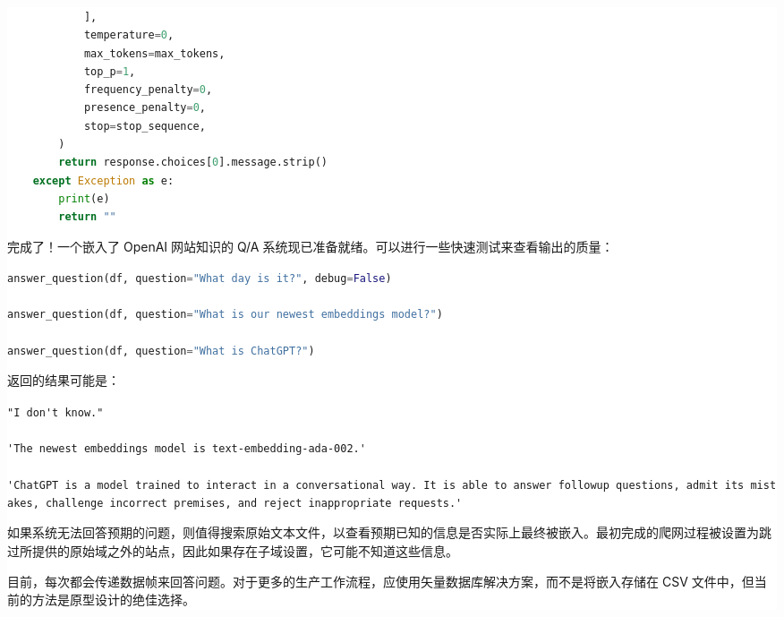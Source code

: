 ```python
            ],
            temperature=0,
            max_tokens=max_tokens,
            top_p=1,
            frequency_penalty=0,
            presence_penalty=0,
            stop=stop_sequence,
        )
        return response.choices[0].message.strip()
    except Exception as e:
        print(e)
        return ""

```
完成了！一个嵌入了 OpenAI 网站知识的 Q/A 系统现已准备就绪。可以进行一些快速测试来查看输出的质量：
```python
answer_question(df, question="What day is it?", debug=False)

answer_question(df, question="What is our newest embeddings model?")

answer_question(df, question="What is ChatGPT?")
```
返回的结果可能是：
```text
"I don't know."

'The newest embeddings model is text-embedding-ada-002.'

'ChatGPT is a model trained to interact in a conversational way. It is able to answer followup questions, admit its mistakes, challenge incorrect premises, and reject inappropriate requests.'
```
如果系统无法回答预期的问题，则值得搜索原始文本文件，以查看预期已知的信息是否实际上最终被嵌入。最初完成的爬网过程被设置为跳过所提供的原始域之外的站点，因此如果存在子域设置，它可能不知道这些信息。

目前，每次都会传递数据帧来回答问题。对于更多的生产工作流程，应使用矢量数据库解决方案，而不是将嵌入存储在 CSV 文件中，但当前的方法是原型设计的绝佳选择。

